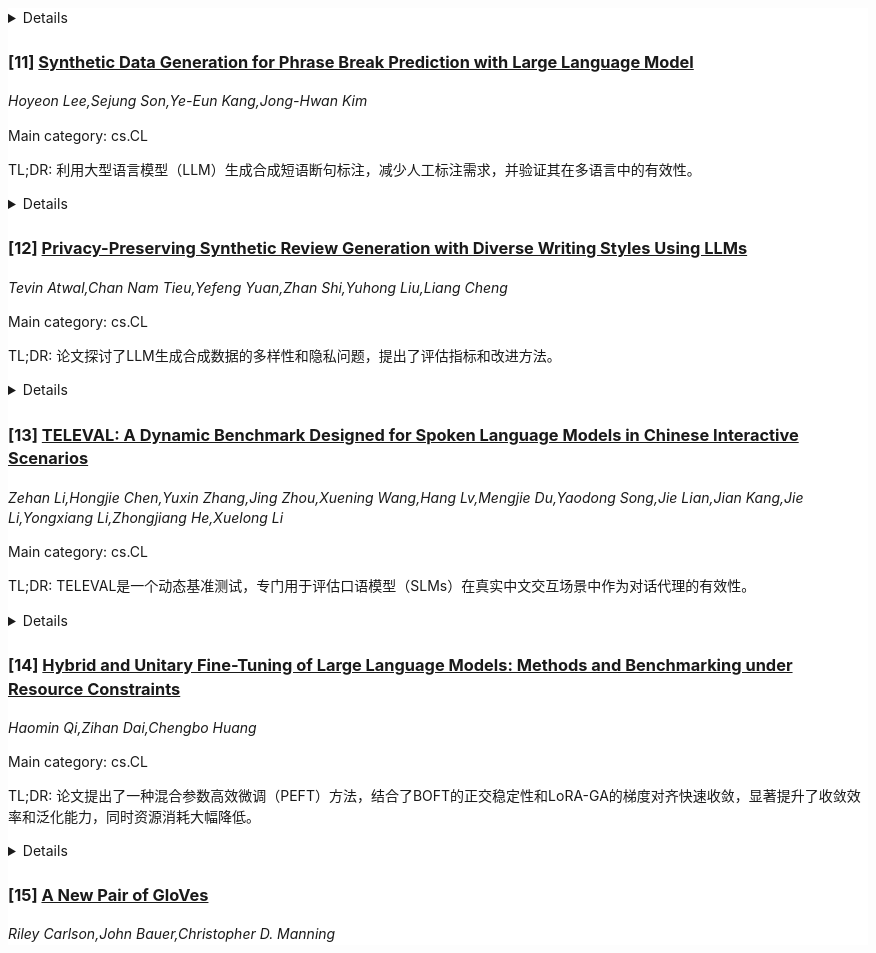 
<details><summary>Details</summary></details>


### [11] [Synthetic Data Generation for Phrase Break Prediction with Large Language Model](https://arxiv.org/abs/2507.18044)
*Hoyeon Lee,Sejung Son,Ye-Eun Kang,Jong-Hwan Kim*

Main category: cs.CL

TL;DR: 利用大型语言模型（LLM）生成合成短语断句标注，减少人工标注需求，并验证其在多语言中的有效性。


<details><summary>Details</summary></details>


### [12] [Privacy-Preserving Synthetic Review Generation with Diverse Writing Styles Using LLMs](https://arxiv.org/abs/2507.18055)
*Tevin Atwal,Chan Nam Tieu,Yefeng Yuan,Zhan Shi,Yuhong Liu,Liang Cheng*

Main category: cs.CL

TL;DR: 论文探讨了LLM生成合成数据的多样性和隐私问题，提出了评估指标和改进方法。


<details><summary>Details</summary></details>


### [13] [TELEVAL: A Dynamic Benchmark Designed for Spoken Language Models in Chinese Interactive Scenarios](https://arxiv.org/abs/2507.18061)
*Zehan Li,Hongjie Chen,Yuxin Zhang,Jing Zhou,Xuening Wang,Hang Lv,Mengjie Du,Yaodong Song,Jie Lian,Jian Kang,Jie Li,Yongxiang Li,Zhongjiang He,Xuelong Li*

Main category: cs.CL

TL;DR: TELEVAL是一个动态基准测试，专门用于评估口语模型（SLMs）在真实中文交互场景中作为对话代理的有效性。


<details><summary>Details</summary></details>


### [14] [Hybrid and Unitary Fine-Tuning of Large Language Models: Methods and Benchmarking under Resource Constraints](https://arxiv.org/abs/2507.18076)
*Haomin Qi,Zihan Dai,Chengbo Huang*

Main category: cs.CL

TL;DR: 论文提出了一种混合参数高效微调（PEFT）方法，结合了BOFT的正交稳定性和LoRA-GA的梯度对齐快速收敛，显著提升了收敛效率和泛化能力，同时资源消耗大幅降低。


<details><summary>Details</summary></details>


### [15] [A New Pair of GloVes](https://arxiv.org/abs/2507.18103)
*Riley Carlson,John Bauer,Christopher D. Manning*
